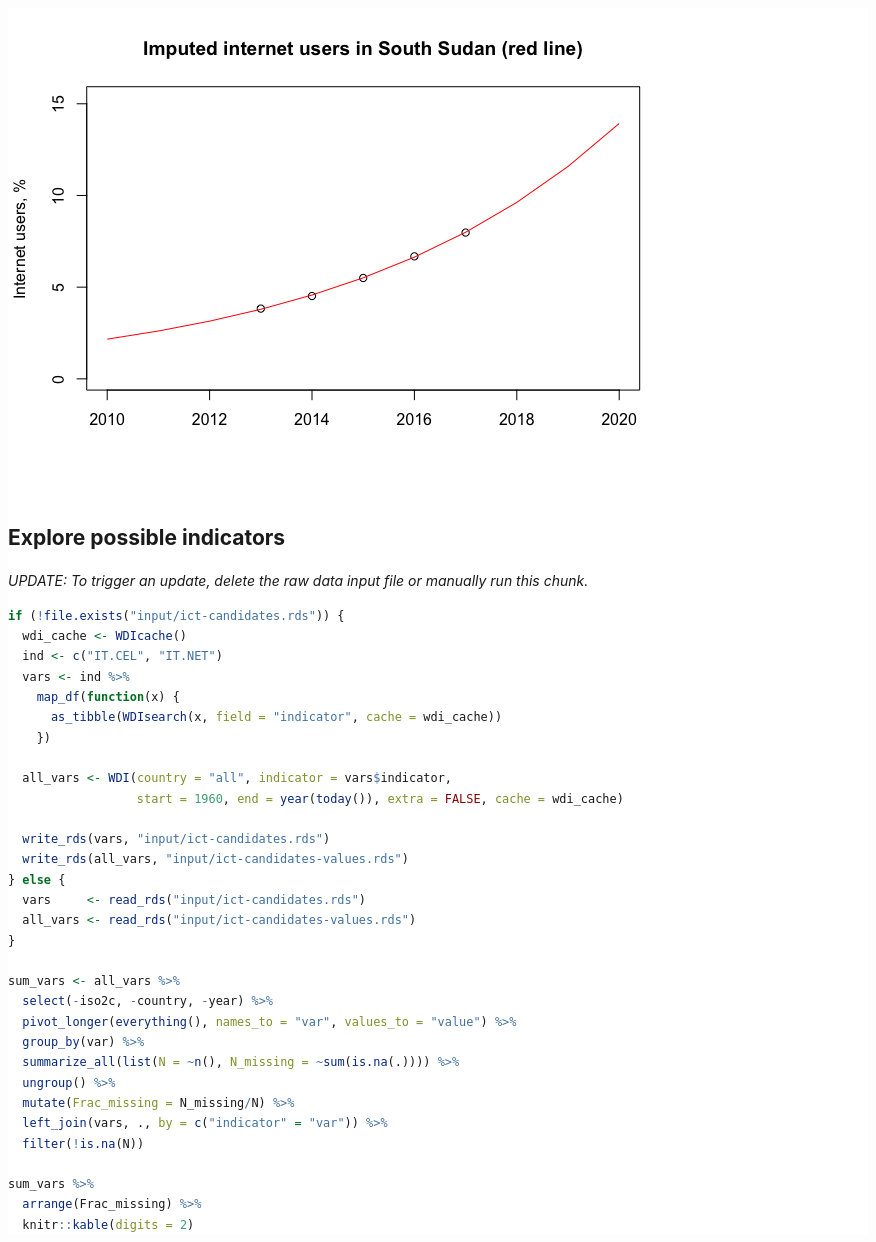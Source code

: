 ![](clean-data_files/figure-gfm/unnamed-chunk-1-1.png)

## Explore possible indicators

*UPDATE: To trigger an update, delete the raw data input file or
manually run this chunk.*

``` r
if (!file.exists("input/ict-candidates.rds")) {
  wdi_cache <- WDIcache()
  ind <- c("IT.CEL", "IT.NET")
  vars <- ind %>% 
    map_df(function(x) {
      as_tibble(WDIsearch(x, field = "indicator", cache = wdi_cache))
    }) 
  
  all_vars <- WDI(country = "all", indicator = vars$indicator,
                  start = 1960, end = year(today()), extra = FALSE, cache = wdi_cache)
  
  write_rds(vars, "input/ict-candidates.rds")
  write_rds(all_vars, "input/ict-candidates-values.rds")
} else {
  vars     <- read_rds("input/ict-candidates.rds")
  all_vars <- read_rds("input/ict-candidates-values.rds")
}

sum_vars <- all_vars %>%
  select(-iso2c, -country, -year) %>%
  pivot_longer(everything(), names_to = "var", values_to = "value") %>%
  group_by(var) %>%
  summarize_all(list(N = ~n(), N_missing = ~sum(is.na(.)))) %>%
  ungroup() %>%
  mutate(Frac_missing = N_missing/N) %>%
  left_join(vars, ., by = c("indicator" = "var")) %>%
  filter(!is.na(N))

sum_vars %>%
  arrange(Frac_missing) %>%
  knitr::kable(digits = 2)
```